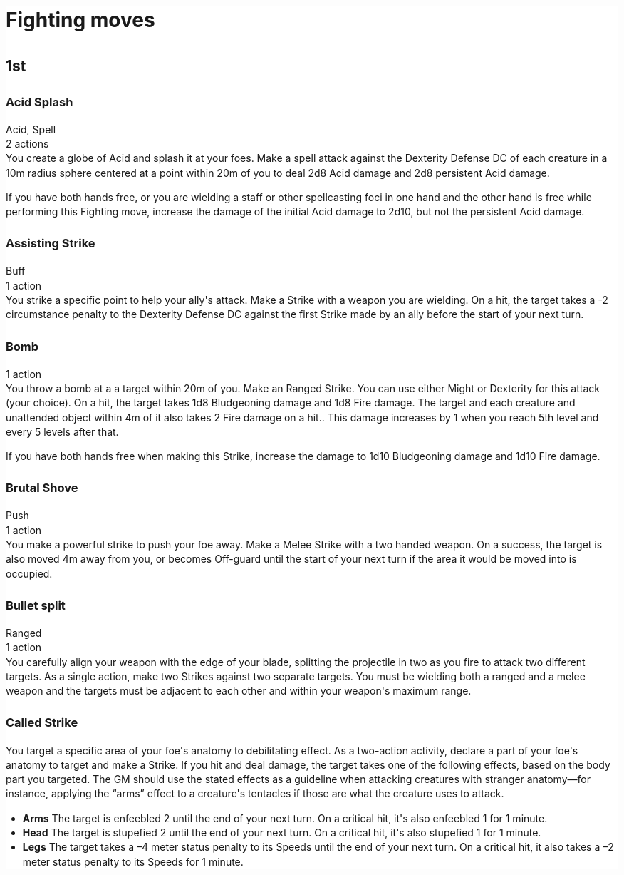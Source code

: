 # Fighting moves

## 1st
### Acid Splash
Acid, Spell\
2 actions\
You create a globe of Acid and splash it at your foes. Make a spell attack against the Dexterity Defense DC of each creature in a 10m radius sphere centered at a point within 20m of you to deal 2d8 Acid damage and 2d8 persistent Acid damage. 

If you have both hands free, or you are wielding a staff or other spellcasting foci in one hand and the other hand is free while performing this Fighting move, increase the damage of the initial Acid damage to 2d10, but not the persistent Acid damage.

### Assisting Strike
Buff\
1 action\
You strike a specific point to help your ally's attack. Make a Strike with a weapon you are wielding. On a hit, the target takes a -2 circumstance penalty to the Dexterity Defense DC against the first Strike made by an ally before the start of your next turn.

### Bomb
1 action\
You throw a bomb at a a target within 20m of you. Make an Ranged Strike. You can use either Might or Dexterity for this attack (your choice). On a hit, the target takes 1d8 Bludgeoning damage and 1d8 Fire damage. The target and each creature and unattended object within 4m of it also takes 2 Fire damage on a hit.. This damage increases by 1 when you reach 5th level and every 5 levels after that. 

If you have both hands free when making this Strike, increase the damage to 1d10 Bludgeoning damage and 1d10 Fire damage.

### Brutal Shove
Push\
1 action\
You make a powerful strike to push your foe away. Make a Melee Strike with a two handed weapon. On a success, the target is also moved 4m away from you, or becomes Off-guard until the start of your next turn if the area it would be moved into is occupied.

### Bullet split
Ranged\
1 action\
You carefully align your weapon with the edge of your blade, splitting the projectile in two as you fire to attack two different targets. As a single action, make two Strikes against two separate targets. You must be wielding both a ranged and a melee weapon and the targets must be adjacent to each other and within your weapon's maximum range. 

### Called Strike
You target a specific area of your foe's anatomy to debilitating effect. As a two-action activity, declare a part of your foe's anatomy to target and make a Strike. If you hit and deal damage, the target takes one of the following effects, based on the body part you targeted. The GM should use the stated effects as a guideline when attacking creatures with stranger anatomy—for instance, applying the “arms” effect to a creature's tentacles if those are what the creature uses to attack.
* **Arms** The target is enfeebled 2 until the end of your next turn. On a critical hit, it's also enfeebled 1 for 1 minute.
* **Head** The target is stupefied 2 until the end of your next turn. On a critical hit, it's also stupefied 1 for 1 minute.
* **Legs** The target takes a –4 meter status penalty to its Speeds until the end of your next turn. On a critical hit, it also takes a –2 meter status penalty to its Speeds for 1 minute.